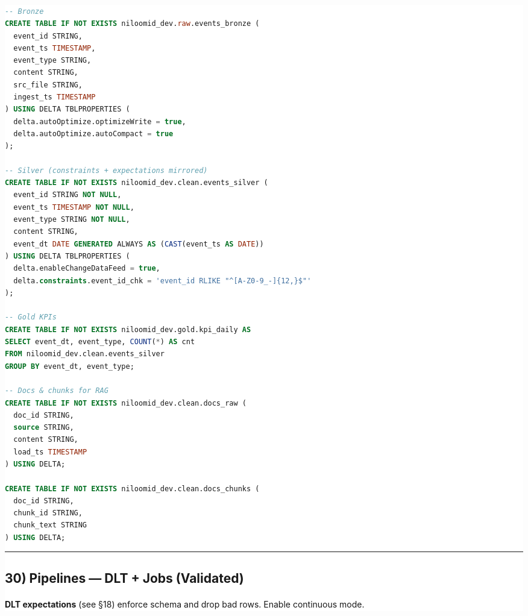 ```sql
-- Bronze
CREATE TABLE IF NOT EXISTS niloomid_dev.raw.events_bronze (
  event_id STRING,
  event_ts TIMESTAMP,
  event_type STRING,
  content STRING,
  src_file STRING,
  ingest_ts TIMESTAMP
) USING DELTA TBLPROPERTIES (
  delta.autoOptimize.optimizeWrite = true,
  delta.autoOptimize.autoCompact = true
);

-- Silver (constraints + expectations mirrored)
CREATE TABLE IF NOT EXISTS niloomid_dev.clean.events_silver (
  event_id STRING NOT NULL,
  event_ts TIMESTAMP NOT NULL,
  event_type STRING NOT NULL,
  content STRING,
  event_dt DATE GENERATED ALWAYS AS (CAST(event_ts AS DATE))
) USING DELTA TBLPROPERTIES (
  delta.enableChangeDataFeed = true,
  delta.constraints.event_id_chk = 'event_id RLIKE "^[A-Z0-9_-]{12,}$"'
);

-- Gold KPIs
CREATE TABLE IF NOT EXISTS niloomid_dev.gold.kpi_daily AS
SELECT event_dt, event_type, COUNT(*) AS cnt
FROM niloomid_dev.clean.events_silver
GROUP BY event_dt, event_type;

-- Docs & chunks for RAG
CREATE TABLE IF NOT EXISTS niloomid_dev.clean.docs_raw (
  doc_id STRING,
  source STRING,
  content STRING,
  load_ts TIMESTAMP
) USING DELTA;

CREATE TABLE IF NOT EXISTS niloomid_dev.clean.docs_chunks (
  doc_id STRING,
  chunk_id STRING,
  chunk_text STRING
) USING DELTA;
```

---

## 30) Pipelines — DLT + Jobs (Validated)

**DLT expectations** (see §18) enforce schema and drop bad rows. Enable continuous mode.
